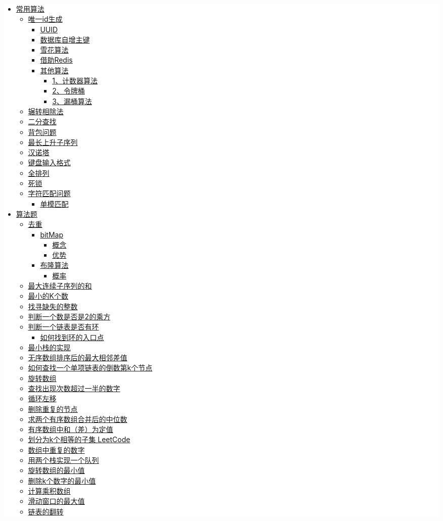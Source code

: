 * [常用算法](#%E5%B8%B8%E7%94%A8%E7%AE%97%E6%B3%95)
    * [唯一id生成](#%E5%94%AF%E4%B8%80id%E7%94%9F%E6%88%90)
      * [UUID](#uuid)
      * [数据库自增主键](#%E6%95%B0%E6%8D%AE%E5%BA%93%E8%87%AA%E5%A2%9E%E4%B8%BB%E9%94%AE)
      * [雪花算法](#%E9%9B%AA%E8%8A%B1%E7%AE%97%E6%B3%95)
      * [借助Redis](#%E5%80%9F%E5%8A%A9redis)
      * [其他算法](#%E5%85%B6%E4%BB%96%E7%AE%97%E6%B3%95)
        * [1、计数器算法](#1%E8%AE%A1%E6%95%B0%E5%99%A8%E7%AE%97%E6%B3%95)
        * [2、令牌桶](#2%E4%BB%A4%E7%89%8C%E6%A1%B6)
        * [3、漏桶算法](#3%E6%BC%8F%E6%A1%B6%E7%AE%97%E6%B3%95)
    * [辗转相除法](#%E8%BE%97%E8%BD%AC%E7%9B%B8%E9%99%A4%E6%B3%95)
    * [二分查找](#%E4%BA%8C%E5%88%86%E6%9F%A5%E6%89%BE)
    * [背包问题](#%E8%83%8C%E5%8C%85%E9%97%AE%E9%A2%98)
    * [最长上升子序列](#%E6%9C%80%E9%95%BF%E4%B8%8A%E5%8D%87%E5%AD%90%E5%BA%8F%E5%88%97)
    * [汉诺塔](#%E6%B1%89%E8%AF%BA%E5%A1%94)
    * [键盘输入格式](#%E9%94%AE%E7%9B%98%E8%BE%93%E5%85%A5%E6%A0%BC%E5%BC%8F)
    * [全排列](#%E5%85%A8%E6%8E%92%E5%88%97)
    * [死锁](#%E6%AD%BB%E9%94%81)
    * [字符匹配问题](#%E5%AD%97%E7%AC%A6%E5%8C%B9%E9%85%8D%E9%97%AE%E9%A2%98)
        * [单模匹配](#%E5%8D%95%E6%A8%A1%E5%8C%B9%E9%85%8D)
* [算法题](#%E7%AE%97%E6%B3%95%E9%A2%98)
    * [去重](#%E5%8E%BB%E9%87%8D)
      * [bitMap](#bitmap)
        * [概念](#%E6%A6%82%E5%BF%B5)
        * [优势](#%E4%BC%98%E5%8A%BF)
      * [布隆算法](#%E5%B8%83%E9%9A%86%E7%AE%97%E6%B3%95)
        * [概率](#%E6%A6%82%E7%8E%87)
    * [最大连续子序列的和](#%E6%9C%80%E5%A4%A7%E8%BF%9E%E7%BB%AD%E5%AD%90%E5%BA%8F%E5%88%97%E7%9A%84%E5%92%8C)
    * [最小的K个数](#%E6%9C%80%E5%B0%8F%E7%9A%84k%E4%B8%AA%E6%95%B0)
    * [找寻缺失的整数](#%E6%89%BE%E5%AF%BB%E7%BC%BA%E5%A4%B1%E7%9A%84%E6%95%B4%E6%95%B0)
    * [判断一个数是否是2的乘方](#%E5%88%A4%E6%96%AD%E4%B8%80%E4%B8%AA%E6%95%B0%E6%98%AF%E5%90%A6%E6%98%AF2%E7%9A%84%E4%B9%98%E6%96%B9)
    * [判断一个链表是否有环](#%E5%88%A4%E6%96%AD%E4%B8%80%E4%B8%AA%E9%93%BE%E8%A1%A8%E6%98%AF%E5%90%A6%E6%9C%89%E7%8E%AF)
        * [如何找到环的入口点](#%E5%A6%82%E4%BD%95%E6%89%BE%E5%88%B0%E7%8E%AF%E7%9A%84%E5%85%A5%E5%8F%A3%E7%82%B9)
    * [最小栈的实现](#%E6%9C%80%E5%B0%8F%E6%A0%88%E7%9A%84%E5%AE%9E%E7%8E%B0)
    * [无序数组排序后的最大相邻差值](#%E6%97%A0%E5%BA%8F%E6%95%B0%E7%BB%84%E6%8E%92%E5%BA%8F%E5%90%8E%E7%9A%84%E6%9C%80%E5%A4%A7%E7%9B%B8%E9%82%BB%E5%B7%AE%E5%80%BC)
    * [如何查找一个单项链表的倒数第k个节点](#%E5%A6%82%E4%BD%95%E6%9F%A5%E6%89%BE%E4%B8%80%E4%B8%AA%E5%8D%95%E9%A1%B9%E9%93%BE%E8%A1%A8%E7%9A%84%E5%80%92%E6%95%B0%E7%AC%ACk%E4%B8%AA%E8%8A%82%E7%82%B9)
    * [旋转数组](#%E6%97%8B%E8%BD%AC%E6%95%B0%E7%BB%84)
    * [查找出现次数超过一半的数字](#%E6%9F%A5%E6%89%BE%E5%87%BA%E7%8E%B0%E6%AC%A1%E6%95%B0%E8%B6%85%E8%BF%87%E4%B8%80%E5%8D%8A%E7%9A%84%E6%95%B0%E5%AD%97)
    * [循环左移](#%E5%BE%AA%E7%8E%AF%E5%B7%A6%E7%A7%BB)
    * [删除重复的节点](#%E5%88%A0%E9%99%A4%E9%87%8D%E5%A4%8D%E7%9A%84%E8%8A%82%E7%82%B9)
    * [求两个有序数组合并后的中位数](#%E6%B1%82%E4%B8%A4%E4%B8%AA%E6%9C%89%E5%BA%8F%E6%95%B0%E7%BB%84%E5%90%88%E5%B9%B6%E5%90%8E%E7%9A%84%E4%B8%AD%E4%BD%8D%E6%95%B0)
    * [有序数组中和（差）为定值](#%E6%9C%89%E5%BA%8F%E6%95%B0%E7%BB%84%E4%B8%AD%E5%92%8C%E5%B7%AE%E4%B8%BA%E5%AE%9A%E5%80%BC)
    * [划分为k个相等的子集 LeetCode](#%E5%88%92%E5%88%86%E4%B8%BAk%E4%B8%AA%E7%9B%B8%E7%AD%89%E7%9A%84%E5%AD%90%E9%9B%86-leetcode)
    * [数组中重复的数字](#%E6%95%B0%E7%BB%84%E4%B8%AD%E9%87%8D%E5%A4%8D%E7%9A%84%E6%95%B0%E5%AD%97)
    * [用两个栈实现一个队列](#%E7%94%A8%E4%B8%A4%E4%B8%AA%E6%A0%88%E5%AE%9E%E7%8E%B0%E4%B8%80%E4%B8%AA%E9%98%9F%E5%88%97)
    * [旋转数组的最小值](#%E6%97%8B%E8%BD%AC%E6%95%B0%E7%BB%84%E7%9A%84%E6%9C%80%E5%B0%8F%E5%80%BC)
    * [删除k个数字的最小值](#%E5%88%A0%E9%99%A4k%E4%B8%AA%E6%95%B0%E5%AD%97%E7%9A%84%E6%9C%80%E5%B0%8F%E5%80%BC)
    * [计算乘积数组](#%E8%AE%A1%E7%AE%97%E4%B9%98%E7%A7%AF%E6%95%B0%E7%BB%84)
    * [滑动窗口的最大值](#%E6%BB%91%E5%8A%A8%E7%AA%97%E5%8F%A3%E7%9A%84%E6%9C%80%E5%A4%A7%E5%80%BC)
    * [链表的翻转](#%E9%93%BE%E8%A1%A8%E7%9A%84%E7%BF%BB%E8%BD%AC)
